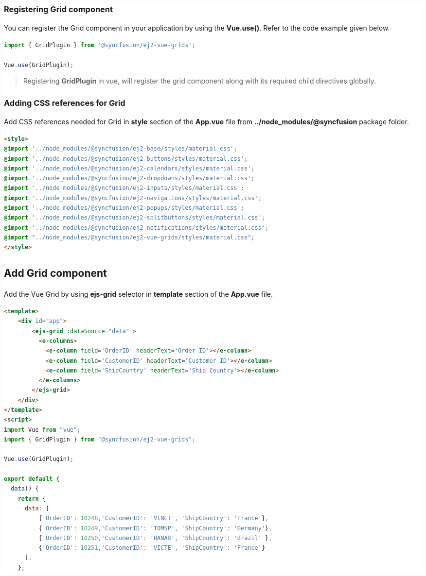 ### Registering Grid component

You can register the Grid component in your application by using the **Vue.use()**. Refer to the code example given below.

```typescript
import { GridPlugin } from '@syncfusion/ej2-vue-grids';

Vue.use(GridPlugin);
```

> Registering **GridPlugin** in vue, will register the grid component along with its required child directives globally.

### Adding CSS references for Grid

Add CSS references needed for Grid in **style** section of the **App.vue** file from **../node_modules/@syncfusion** package folder.

```html
<style>
@import '../node_modules/@syncfusion/ej2-base/styles/material.css';  
@import '../node_modules/@syncfusion/ej2-buttons/styles/material.css';  
@import '../node_modules/@syncfusion/ej2-calendars/styles/material.css';  
@import '../node_modules/@syncfusion/ej2-dropdowns/styles/material.css';  
@import '../node_modules/@syncfusion/ej2-inputs/styles/material.css';  
@import '../node_modules/@syncfusion/ej2-navigations/styles/material.css';
@import '../node_modules/@syncfusion/ej2-popups/styles/material.css';
@import '../node_modules/@syncfusion/ej2-splitbuttons/styles/material.css';
@import '../node_modules/@syncfusion/ej2-notifications/styles/material.css';
@import "../node_modules/@syncfusion/ej2-vue-grids/styles/material.css";
</style>
```

## Add Grid component

Add the Vue Grid by using **ejs-grid** selector in **template** section of the **App.vue** file.

```html
<template>
    <div id="app">
        <ejs-grid :dataSource="data" >
          <e-columns>
            <e-column field='OrderID' headerText='Order ID'></e-column>
            <e-column field='CustomerID' headerText='Customer ID'></e-column>
            <e-column field='ShipCountry' headerText='Ship Country'></e-column>
          </e-columns>
        </ejs-grid>
    </div>
</template>
<script>
import Vue from "vue";
import { GridPlugin } from "@syncfusion/ej2-vue-grids";

Vue.use(GridPlugin);

export default {
  data() {
    return {
      data: [
          {'OrderID': 10248,'CustomerID': 'VINET', 'ShipCountry': 'France'},
          {'OrderID': 10249,'CustomerID': 'TOMSP', 'ShipCountry': 'Germany'},
          {'OrderID': 10250,'CustomerID': 'HANAR', 'ShipCountry': 'Brazil' },
          {'OrderID': 10251,'CustomerID': 'VICTE', 'ShipCountry': 'France'}
      ],
    };
```
